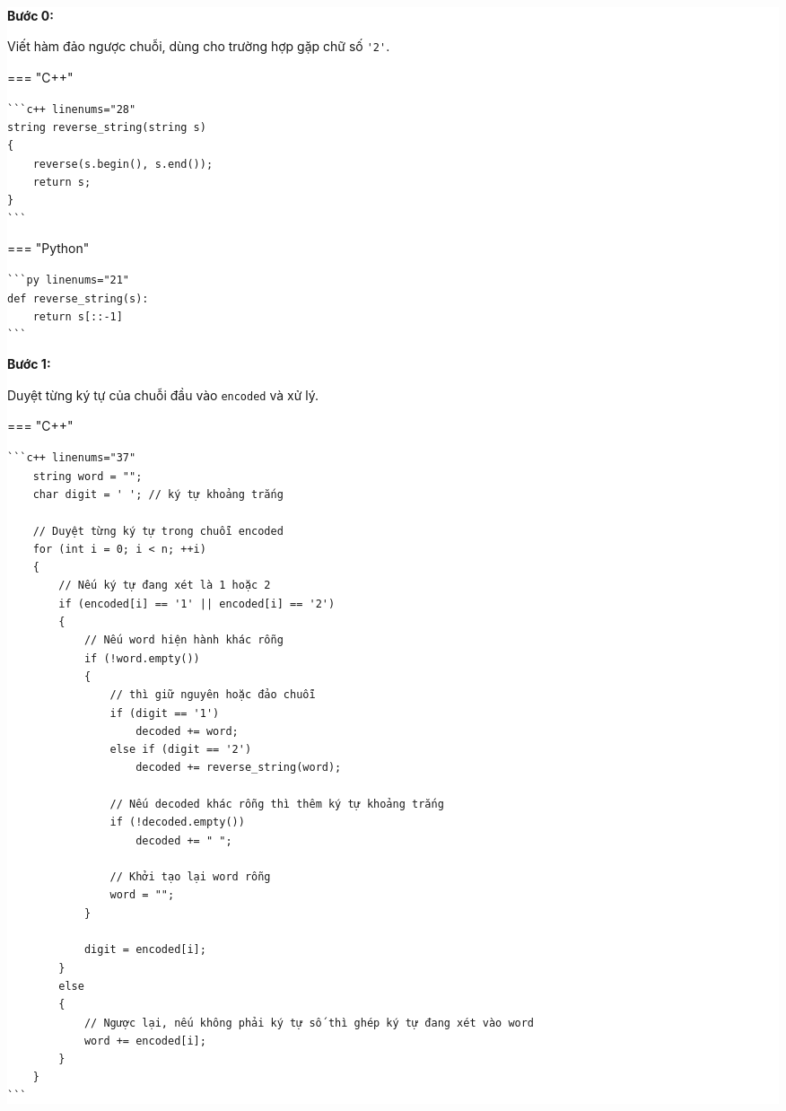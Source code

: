 **Bước 0:**

Viết hàm đảo ngược chuỗi, dùng cho trường hợp gặp chữ số `'2'`.

=== "C++"

    ```c++ linenums="28"
    string reverse_string(string s)
    {
        reverse(s.begin(), s.end());
        return s;
    }
    ```

=== "Python"

    ```py linenums="21"
    def reverse_string(s):
        return s[::-1]
    ```

**Bước 1:**

Duyệt từng ký tự của chuỗi đầu vào `encoded` và xử lý.

=== "C++"

    ```c++ linenums="37"
        string word = "";
        char digit = ' '; // ký tự khoảng trắng

        // Duyệt từng ký tự trong chuỗi encoded
        for (int i = 0; i < n; ++i)
        {
            // Nếu ký tự đang xét là 1 hoặc 2
            if (encoded[i] == '1' || encoded[i] == '2')
            {
                // Nếu word hiện hành khác rỗng
                if (!word.empty())
                {
                    // thì giữ nguyên hoặc đảo chuỗi
                    if (digit == '1')
                        decoded += word;
                    else if (digit == '2')
                        decoded += reverse_string(word);

                    // Nếu decoded khác rỗng thì thêm ký tự khoảng trắng
                    if (!decoded.empty())
                        decoded += " ";

                    // Khởi tạo lại word rỗng
                    word = "";
                }

                digit = encoded[i];
            }
            else
            {
                // Ngược lại, nếu không phải ký tự số thì ghép ký tự đang xét vào word
                word += encoded[i];
            }
        }
    ```
